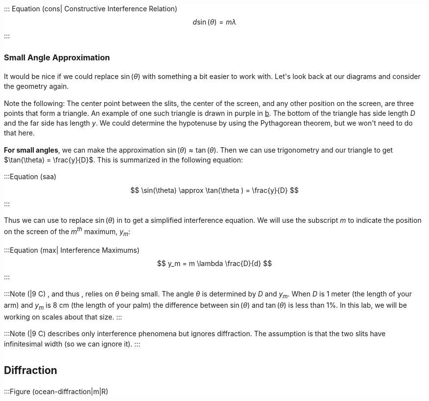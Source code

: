 ::: Equation (cons| Constructive Interference Relation)
$$
d\sin(\theta) = m\lambda
$$
:::



### Small Angle Approximation
It would be nice if we could replace $\sin (\theta)$ with something a bit easier to work with. Let's look back at our diagrams and consider the geometry again.

Note the following: The center point between the slits, the center of the screen, and any other position on the screen, are three points that form a triangle. An example of one such triangle is drawn in purple in [](#Figure-interference2) <u>b</u>. The bottom of the triangle has side length $D$ and the far side has length $y$.  We could determine the hypotenuse by using the Pythagorean theorem, but we won't need to do that here.


**For small angles**, we can make the approximation $\sin(\theta)\approx\tan(\theta)$. Then we can use trigonometry and our triangle to get $\tan(\theta) = \frac{y}{D}$. This is summarized in the following equation:

:::Equation (saa)
$$
\sin(\theta) \approx \tan(\theta ) = \frac{y}{D}
$$
:::

Thus we can use [](#Equation-saa) to replace $\sin(\theta)$ in [](#Equation-cons) to get a simplified interference equation. We will use the subscript $m$ to indicate the position on the screen of the $m^{th}$ maximum, $y_m$:


:::Equation (max| Interference Maximums)
$$
y_m = m \lambda \frac{D}{d}
$$
:::

:::Note (|9 C)
[](#Equation-saa), and thus [](#Equation-max), relies on $\theta$ being small. The angle $\theta$ is determined by $D$ and $y_m$. When $D$ is 1 meter (the length of your arm) and $y_m$ is $8 \text{ cm}$ (the length of your palm) the difference between $\sin(\theta)$ and $\tan(\theta)$ is less than 1%. In this lab, we will be working on scales about that size. 
:::

:::Note (|9 C)
[](#Equation-max) describes only interference phenomena but ignores diffraction. The assumption is that the two slits have infinitesimal width (so we can ignore it).
:::

## Diffraction

:::Figure (ocean-diffraction|m|R)